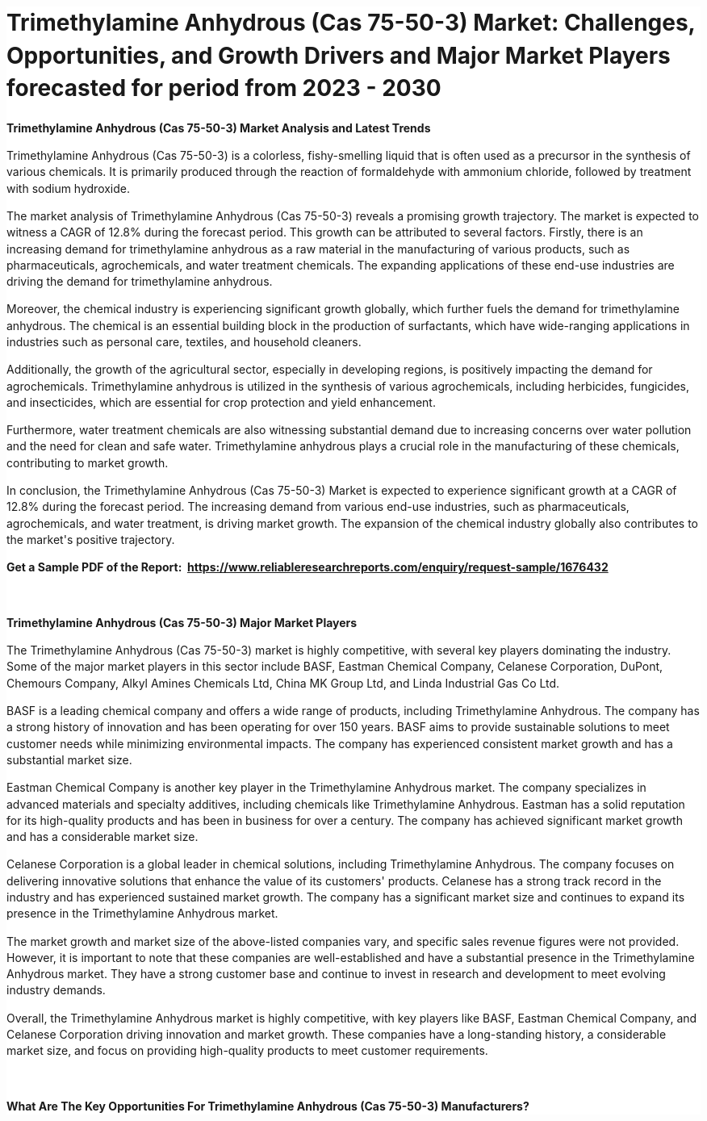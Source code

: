 <p><h1>Trimethylamine Anhydrous (Cas 75-50-3) Market: Challenges, Opportunities, and Growth Drivers and Major Market Players forecasted for period from 2023 - 2030</h1></p><p><strong>Trimethylamine Anhydrous (Cas 75-50-3) Market Analysis and Latest Trends</strong></p>
<p><p>Trimethylamine Anhydrous (Cas 75-50-3) is a colorless, fishy-smelling liquid that is often used as a precursor in the synthesis of various chemicals. It is primarily produced through the reaction of formaldehyde with ammonium chloride, followed by treatment with sodium hydroxide.</p><p>The market analysis of Trimethylamine Anhydrous (Cas 75-50-3) reveals a promising growth trajectory. The market is expected to witness a CAGR of 12.8% during the forecast period. This growth can be attributed to several factors. Firstly, there is an increasing demand for trimethylamine anhydrous as a raw material in the manufacturing of various products, such as pharmaceuticals, agrochemicals, and water treatment chemicals. The expanding applications of these end-use industries are driving the demand for trimethylamine anhydrous.</p><p>Moreover, the chemical industry is experiencing significant growth globally, which further fuels the demand for trimethylamine anhydrous. The chemical is an essential building block in the production of surfactants, which have wide-ranging applications in industries such as personal care, textiles, and household cleaners.</p><p>Additionally, the growth of the agricultural sector, especially in developing regions, is positively impacting the demand for agrochemicals. Trimethylamine anhydrous is utilized in the synthesis of various agrochemicals, including herbicides, fungicides, and insecticides, which are essential for crop protection and yield enhancement.</p><p>Furthermore, water treatment chemicals are also witnessing substantial demand due to increasing concerns over water pollution and the need for clean and safe water. Trimethylamine anhydrous plays a crucial role in the manufacturing of these chemicals, contributing to market growth.</p><p>In conclusion, the Trimethylamine Anhydrous (Cas 75-50-3) Market is expected to experience significant growth at a CAGR of 12.8% during the forecast period. The increasing demand from various end-use industries, such as pharmaceuticals, agrochemicals, and water treatment, is driving market growth. The expansion of the chemical industry globally also contributes to the market's positive trajectory.</p></p>
<p><strong>Get a Sample PDF of the Report:&nbsp; <a href="https://www.reliableresearchreports.com/enquiry/request-sample/1676432">https://www.reliableresearchreports.com/enquiry/request-sample/1676432</a></strong></p>
<p>&nbsp;</p>
<p><strong>Trimethylamine Anhydrous (Cas 75-50-3) Major Market Players</strong></p>
<p><p>The Trimethylamine Anhydrous (Cas 75-50-3) market is highly competitive, with several key players dominating the industry. Some of the major market players in this sector include BASF, Eastman Chemical Company, Celanese Corporation, DuPont, Chemours Company, Alkyl Amines Chemicals Ltd, China MK Group Ltd, and Linda Industrial Gas Co Ltd.</p><p>BASF is a leading chemical company and offers a wide range of products, including Trimethylamine Anhydrous. The company has a strong history of innovation and has been operating for over 150 years. BASF aims to provide sustainable solutions to meet customer needs while minimizing environmental impacts. The company has experienced consistent market growth and has a substantial market size.</p><p>Eastman Chemical Company is another key player in the Trimethylamine Anhydrous market. The company specializes in advanced materials and specialty additives, including chemicals like Trimethylamine Anhydrous. Eastman has a solid reputation for its high-quality products and has been in business for over a century. The company has achieved significant market growth and has a considerable market size.</p><p>Celanese Corporation is a global leader in chemical solutions, including Trimethylamine Anhydrous. The company focuses on delivering innovative solutions that enhance the value of its customers' products. Celanese has a strong track record in the industry and has experienced sustained market growth. The company has a significant market size and continues to expand its presence in the Trimethylamine Anhydrous market.</p><p>The market growth and market size of the above-listed companies vary, and specific sales revenue figures were not provided. However, it is important to note that these companies are well-established and have a substantial presence in the Trimethylamine Anhydrous market. They have a strong customer base and continue to invest in research and development to meet evolving industry demands.</p><p>Overall, the Trimethylamine Anhydrous market is highly competitive, with key players like BASF, Eastman Chemical Company, and Celanese Corporation driving innovation and market growth. These companies have a long-standing history, a considerable market size, and focus on providing high-quality products to meet customer requirements.</p></p>
<p>&nbsp;</p>
<p><strong>What Are The Key Opportunities For Trimethylamine Anhydrous (Cas 75-50-3) Manufacturers?</strong></p>